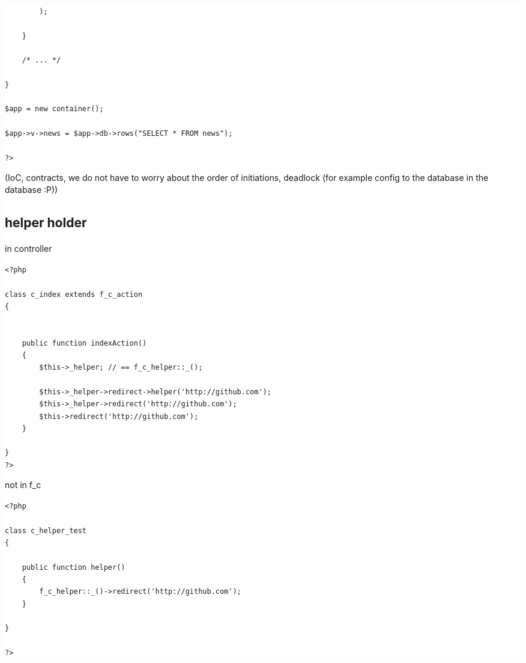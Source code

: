 ```
        );
        
    }

    /* ... */

}

$app = new container();

$app->v->news = $app->db->rows("SELECT * FROM news");

?>
```
(IoC, contracts, we do not have to worry about the order of initiations, 
deadlock (for example config to the database in the database :P))


## helper holder

in controller
```
<?php

class c_index extends f_c_action
{


    public function indexAction()
    {
        $this->_helper; // == f_c_helper::_();

        $this->_helper->redirect->helper('http://github.com');
        $this->_helper->redirect('http://github.com');
        $this->redirect('http://github.com');
    }

}
?>    

```

not in f_c

```
<?php

class c_helper_test
{

    public function helper()
    {
        f_c_helper::_()->redirect('http://github.com');
    }

}

?>
```
